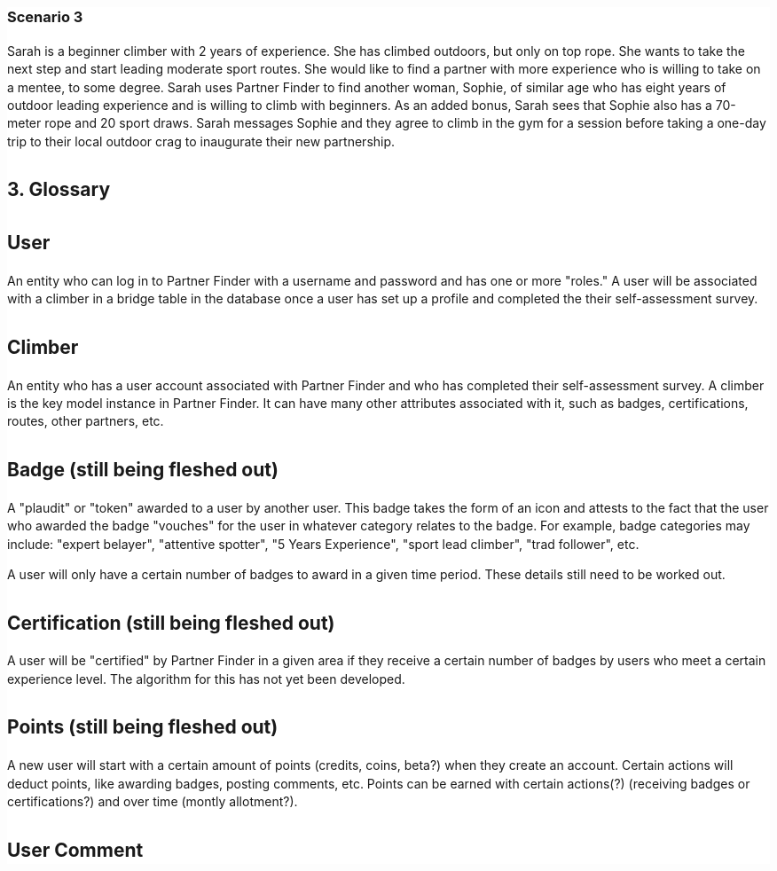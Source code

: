 ### Scenario 3

Sarah is a beginner climber with 2 years of experience. She has climbed outdoors, but only on top rope. She wants to take the next step and start leading moderate sport routes. She would like to find a partner with more experience who is willing to take on a mentee, to some degree. Sarah uses Partner Finder to find another woman, Sophie, of similar age who has eight years of outdoor leading experience and is willing to climb with beginners. As an added bonus, Sarah sees that Sophie also has a 70-meter rope and 20 sport draws. Sarah messages Sophie and they agree to climb in the gym for a session before taking a one-day trip to their local outdoor crag to inaugurate their new partnership.

## 3. Glossary

## User

An entity who can log in to Partner Finder with a username and password and has one or more "roles." A user will be associated with a climber in a bridge table in the database once a user has set up a profile and completed the their self-assessment survey.

## Climber

An entity who has a user account associated with Partner Finder and who has completed their self-assessment survey. A climber is the key model instance in Partner Finder. It can have many other attributes associated with it, such as badges, certifications, routes, other partners, etc.


## Badge (still being fleshed out)

A "plaudit" or "token" awarded to a user by another user. This badge takes the form of an icon and attests to the fact that the user who awarded the badge "vouches" for the user in whatever category relates to the badge. For example, badge categories may include: "expert belayer", "attentive spotter", "5 Years Experience", "sport lead climber", "trad follower", etc.

A user will only have a certain number of badges to award in a given time period. These details still need to be worked out.

## Certification (still being fleshed out)

A user will be "certified" by Partner Finder in a given area if they receive a certain number of badges by users who meet a certain experience level. The algorithm for this has not yet been developed.

## Points (still being fleshed out)

A new user will start with a certain amount of points (credits, coins, beta?) when they create an account. Certain actions will deduct points, like awarding badges, posting comments, etc. Points can be earned with certain actions(?) (receiving badges or certifications?) and over time (montly allotment?).

## User Comment
